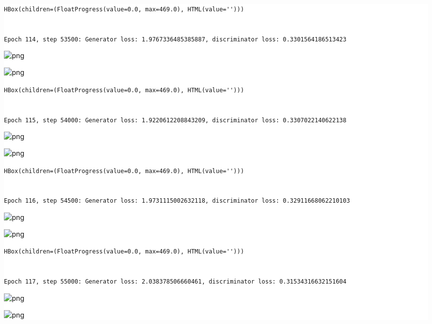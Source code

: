
    



    HBox(children=(FloatProgress(value=0.0, max=469.0), HTML(value='')))


    Epoch 114, step 53500: Generator loss: 1.9767336485385887, discriminator loss: 0.3301564186513423



![png](output_31_548.png)



![png](output_31_549.png)


    



    HBox(children=(FloatProgress(value=0.0, max=469.0), HTML(value='')))


    Epoch 115, step 54000: Generator loss: 1.9220612208843209, discriminator loss: 0.3307022140622138



![png](output_31_553.png)



![png](output_31_554.png)


    



    HBox(children=(FloatProgress(value=0.0, max=469.0), HTML(value='')))


    Epoch 116, step 54500: Generator loss: 1.9731115002632118, discriminator loss: 0.32911668062210103



![png](output_31_558.png)



![png](output_31_559.png)


    



    HBox(children=(FloatProgress(value=0.0, max=469.0), HTML(value='')))


    Epoch 117, step 55000: Generator loss: 2.038378506660461, discriminator loss: 0.31534316632151604



![png](output_31_563.png)



![png](output_31_564.png)
